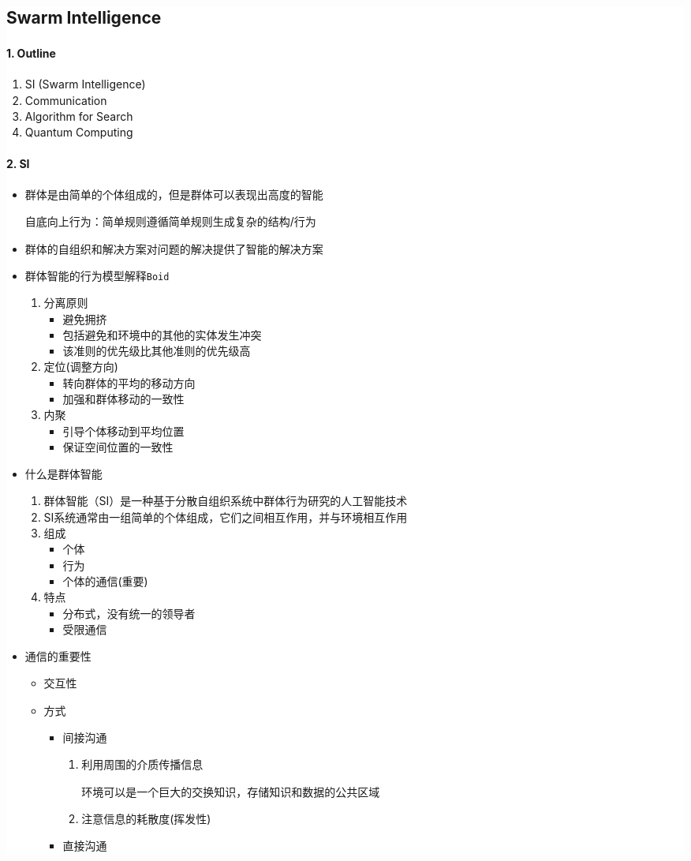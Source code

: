 ## Swarm Intelligence

#### 1. Outline

1. SI (Swarm Intelligence)
2. Communication
3. Algorithm for Search
4. Quantum Computing

#### 2. SI

* 群体是由简单的个体组成的，但是群体可以表现出高度的智能

  自底向上行为：简单规则遵循简单规则生成复杂的结构/行为

* 群体的自组织和解决方案对问题的解决提供了智能的解决方案

* 群体智能的行为模型解释`Boid`

  1. 分离原则
     * 避免拥挤
     * 包括避免和环境中的其他的实体发生冲突
     * 该准则的优先级比其他准则的优先级高
  2. 定位(调整方向)
     * 转向群体的平均的移动方向
     * 加强和群体移动的一致性
  3. 内聚
     * 引导个体移动到平均位置
     * 保证空间位置的一致性

* 什么是群体智能

  1. 群体智能（SI）是一种基于分散自组织系统中群体行为研究的人工智能技术
  2. SI系统通常由一组简单的个体组成，它们之间相互作用，并与环境相互作用
  3. 组成
     * 个体
     * 行为
     * 个体的通信(重要)
  4. 特点
     * 分布式，没有统一的领导者
     * 受限通信

* 通信的重要性

  * 交互性

  * 方式

    * 间接沟通

      1. 利用周围的介质传播信息

         环境可以是一个巨大的交换知识，存储知识和数据的公共区域

      2. 注意信息的耗散度(挥发性)

    * 直接沟通
